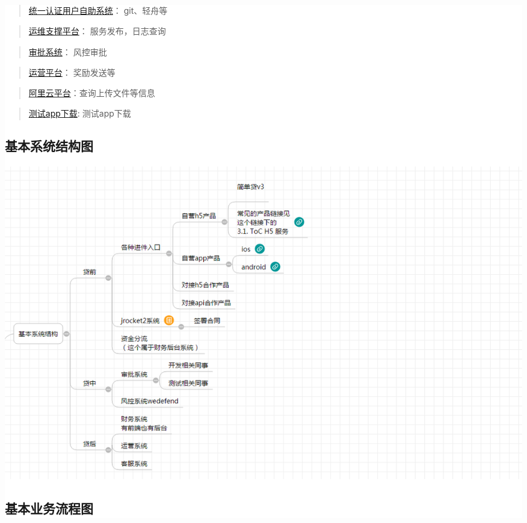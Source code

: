 > [统一认证用户自助系统](https://sso.tianmiantech.com/#/login)： git、轻舟等

> [运维支撑平台](https://sa.wolaidai.com/#/dashboard)： 服务发布，日志查询　

> [审批系统](http://admin-fat.wolaidai.com/approval/#/login)： 风控审批　

> [运营平台](https://admin-fat.wolaidai.com)： 奖励发送等

> [阿里云平台](https://signin.aliyun.com/weleb/login.htm)：查询上传文件等信息

> [测试app下载](https://fir.im/apps): 测试app下载

## 基本系统结构图

![](img/test/businessFlow1.png)

## 基本业务流程图

